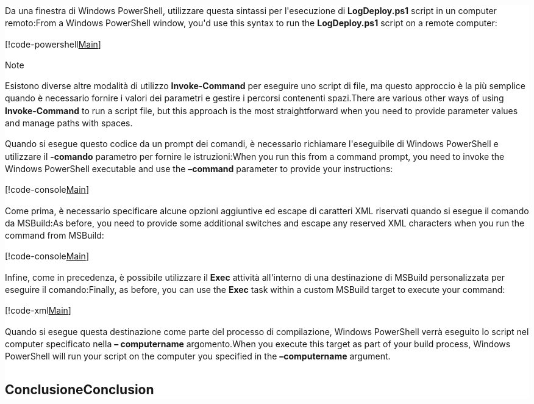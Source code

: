 
<span data-ttu-id="f79c4-185">Da una finestra di Windows PowerShell, utilizzare questa sintassi per l'esecuzione di **LogDeploy.ps1** script in un computer remoto:</span><span class="sxs-lookup"><span data-stu-id="f79c4-185">From a Windows PowerShell window, you'd use this syntax to run the **LogDeploy.ps1** script on a remote computer:</span></span>


[!code-powershell[Main](running-windows-powershell-scripts-from-msbuild-project-files/samples/sample8.ps1)]


> [!NOTE]
> <span data-ttu-id="f79c4-186">Esistono diverse altre modalità di utilizzo **Invoke-Command** per eseguire uno script di file, ma questo approccio è la più semplice quando è necessario fornire i valori dei parametri e gestire i percorsi contenenti spazi.</span><span class="sxs-lookup"><span data-stu-id="f79c4-186">There are various other ways of using **Invoke-Command** to run a script file, but this approach is the most straightforward when you need to provide parameter values and manage paths with spaces.</span></span>


<span data-ttu-id="f79c4-187">Quando si esegue questo codice da un prompt dei comandi, è necessario richiamare l'eseguibile di Windows PowerShell e utilizzare il **-comando** parametro per fornire le istruzioni:</span><span class="sxs-lookup"><span data-stu-id="f79c4-187">When you run this from a command prompt, you need to invoke the Windows PowerShell executable and use the **–command** parameter to provide your instructions:</span></span>


[!code-console[Main](running-windows-powershell-scripts-from-msbuild-project-files/samples/sample9.cmd)]


<span data-ttu-id="f79c4-188">Come prima, è necessario specificare alcune opzioni aggiuntive ed escape di caratteri XML riservati quando si esegue il comando da MSBuild:</span><span class="sxs-lookup"><span data-stu-id="f79c4-188">As before, you need to provide some additional switches and escape any reserved XML characters when you run the command from MSBuild:</span></span>


[!code-console[Main](running-windows-powershell-scripts-from-msbuild-project-files/samples/sample10.cmd)]


<span data-ttu-id="f79c4-189">Infine, come in precedenza, è possibile utilizzare il **Exec** attività all'interno di una destinazione di MSBuild personalizzata per eseguire il comando:</span><span class="sxs-lookup"><span data-stu-id="f79c4-189">Finally, as before, you can use the **Exec** task within a custom MSBuild target to execute your command:</span></span>


[!code-xml[Main](running-windows-powershell-scripts-from-msbuild-project-files/samples/sample11.xml)]


<span data-ttu-id="f79c4-190">Quando si esegue questa destinazione come parte del processo di compilazione, Windows PowerShell verrà eseguito lo script nel computer specificato nella **– computername** argomento.</span><span class="sxs-lookup"><span data-stu-id="f79c4-190">When you execute this target as part of your build process, Windows PowerShell will run your script on the computer you specified in the **–computername** argument.</span></span>

## <a name="conclusion"></a><span data-ttu-id="f79c4-191">Conclusione</span><span class="sxs-lookup"><span data-stu-id="f79c4-191">Conclusion</span></span>
